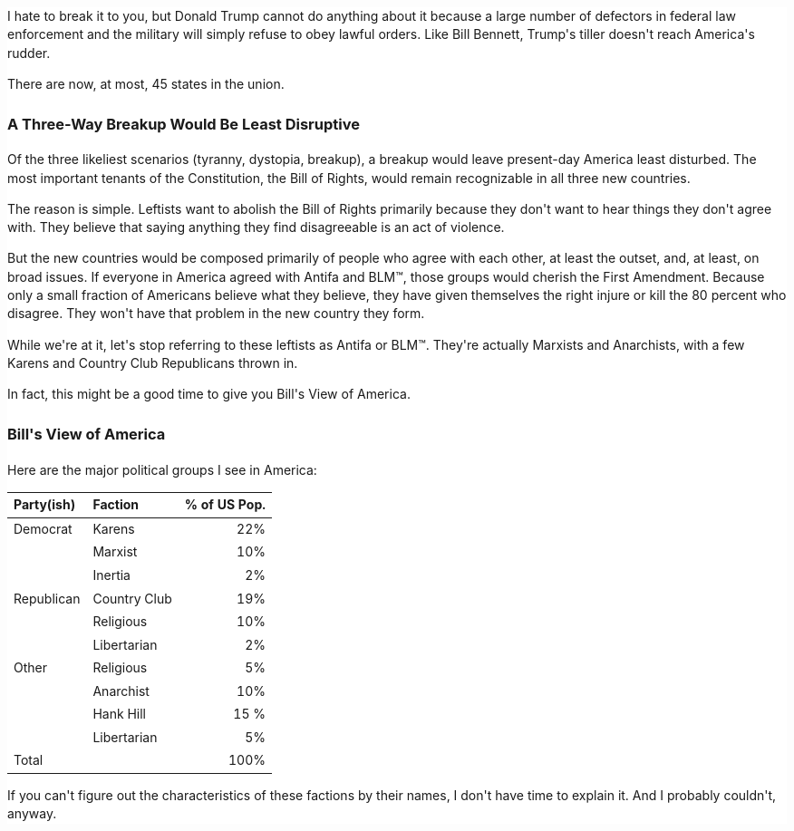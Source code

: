 I hate to break it to you, but Donald Trump cannot do anything about it because a large number of defectors in federal law enforcement and the military will simply refuse to obey lawful orders. Like Bill Bennett, Trump's tiller doesn't reach America's rudder. 

There are now, at most, 45 states in the union. 

### A Three-Way Breakup Would Be Least Disruptive

Of the three likeliest scenarios (tyranny, dystopia, breakup), a breakup would leave present-day America least disturbed. The most important tenants of the Constitution, the Bill of Rights, would remain recognizable in all three new countries. 

The reason is simple. Leftists want to abolish the Bill of Rights primarily because they don't want to hear things they don't agree with. They believe that saying anything they find disagreeable is an act of violence. 

But the new countries would be composed primarily of people who agree with each other, at least the outset, and, at least, on broad issues. If everyone in America agreed with Antifa and BLM&trade;, those groups would cherish the First Amendment. Because only a small fraction of Americans believe what they believe, they have given themselves the right injure or kill the 80 percent who disagree. They won't have that problem in the new country they form. 

While we're at it, let's stop referring to these leftists as Antifa or BLM&trade;. They're actually Marxists and Anarchists, with a few Karens and Country Club Republicans thrown in. 

In fact, this might be a good time to give you Bill's View of America. 

### Bill's View of America

Here are the major political  groups I see in America:

| Party(ish) | Faction  | % of US Pop. |
|:--|:--|--:|
| Democrat | Karens | 22% |
|  | Marxist | 10% |
|  | Inertia | 2% |
| Republican | Country Club | 19% |
|  | Religious | 10% |
| | Libertarian| 2% |
| Other | Religious | 5% |
|  | Anarchist | 10% |
|  | Hank Hill | 15 %|
|  | Libertarian | 5% |
| Total | | 100%|

If you can't figure out the characteristics of these factions by their names, I don't have time to explain it. And I probably couldn't, anyway. 
